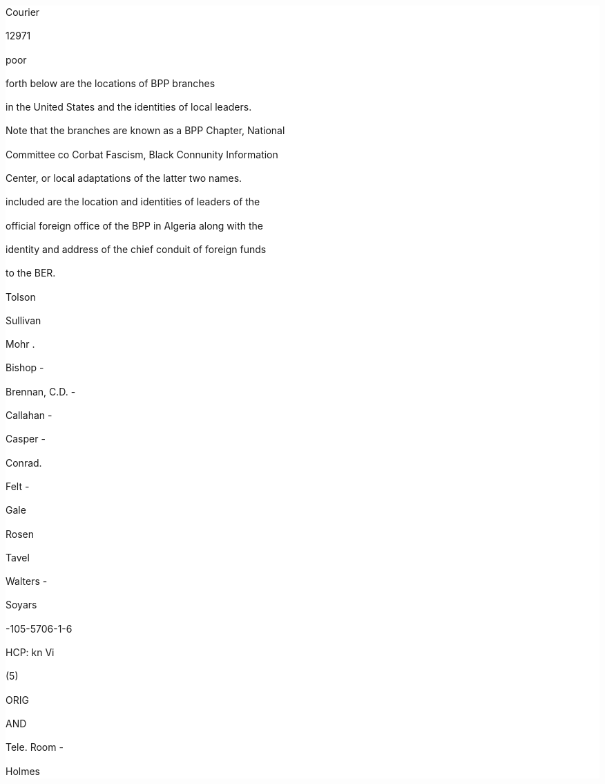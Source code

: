 Courier

12971

poor

forth below are the locations of BPP branches

in the United States and the identities of local leaders.

Note that the branches are known as a BPP Chapter, National

Committee co Corbat Fascism, Black Connunity Information

Center, or local adaptations of the latter two names.

included are the location and identities of leaders of the

official foreign office of the BPP in Algeria along with the

identity and address of the chief conduit of foreign funds

to the BER.

Tolson

Sullivan

Mohr .

Bishop -

Brennan, C.D. -

Callahan -

Casper -

Conrad.

Felt -

Gale

Rosen

Tavel

Walters -

Soyars

-105-5706-1-6

HCP: kn Vi

(5)

ORIG

AND

Tele. Room -

Holmes
